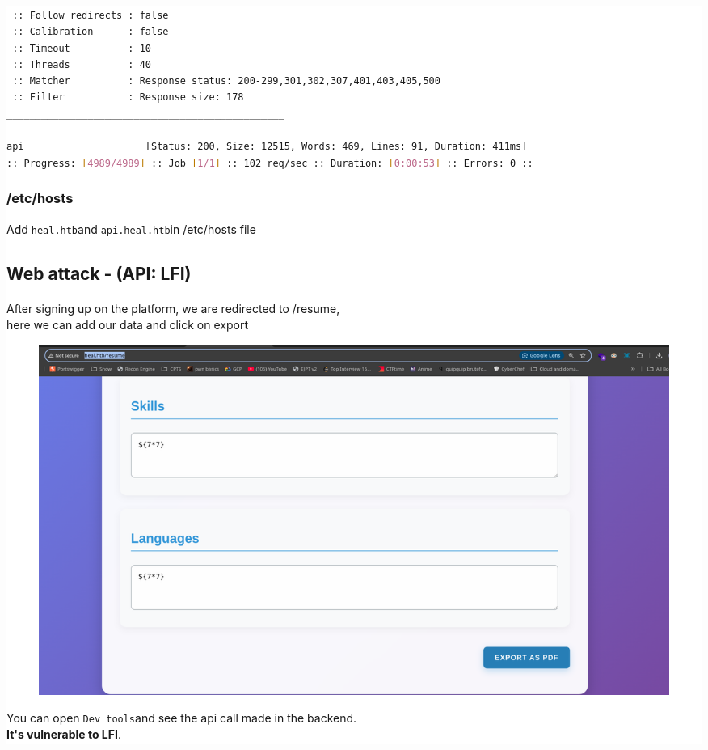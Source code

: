 ```bash
 :: Follow redirects : false
 :: Calibration      : false
 :: Timeout          : 10
 :: Threads          : 40
 :: Matcher          : Response status: 200-299,301,302,307,401,403,405,500
 :: Filter           : Response size: 178
________________________________________________

api                     [Status: 200, Size: 12515, Words: 469, Lines: 91, Duration: 411ms]
:: Progress: [4989/4989] :: Job [1/1] :: 102 req/sec :: Duration: [0:00:53] :: Errors: 0 ::
```

### /etc/hosts

Add `heal.htb`and `api.heal.htb`in /etc/hosts file



## Web attack - (API: LFI)

After signing up on the platform, we are redirected to /resume,\
here we can add our data and click on export

<figure><img src="../../../.gitbook/assets/image (7) (1).png" alt=""><figcaption></figcaption></figure>

You can open `Dev tools`and see the api call made in the backend.\
**It's vulnerable to LFI**.
